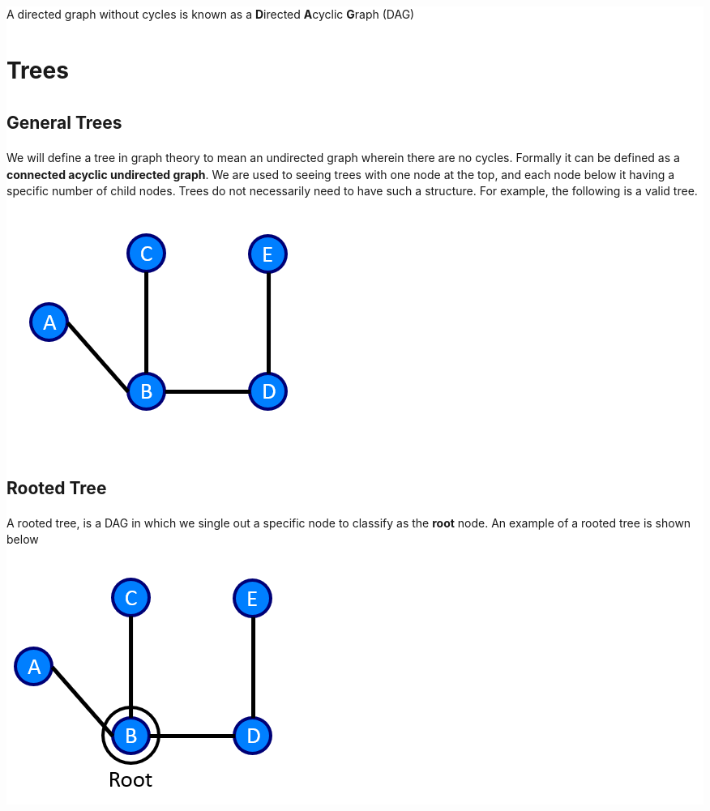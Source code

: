 A directed graph without cycles is known as a **D**irected **A**cyclic **G**raph (DAG)
</fieldset>

# Trees
## General Trees
We will define a tree in graph theory to mean an undirected graph wherein there are no cycles. Formally it can be defined as a **connected acyclic undirected graph**. We are used to seeing trees with one node at the top, and each node below it having a specific number of child nodes. Trees do not necessarily need to have such a structure. For example, the following is a valid tree.

![picture 2](../../images/b83d2e32d12cc9f0c527d55f98a3f1749a89ad1dd7d00cc87877d3b91b39755c.png)

## Rooted Tree
A rooted tree, is a DAG in which we single out a specific node to classify as the **root** node. An example of a rooted tree is shown below

![picture 4](../../images/7413a07b5f969df8bc63753964e92fc284a3d00ad861549d2f7dd346f00d594b.png)  

